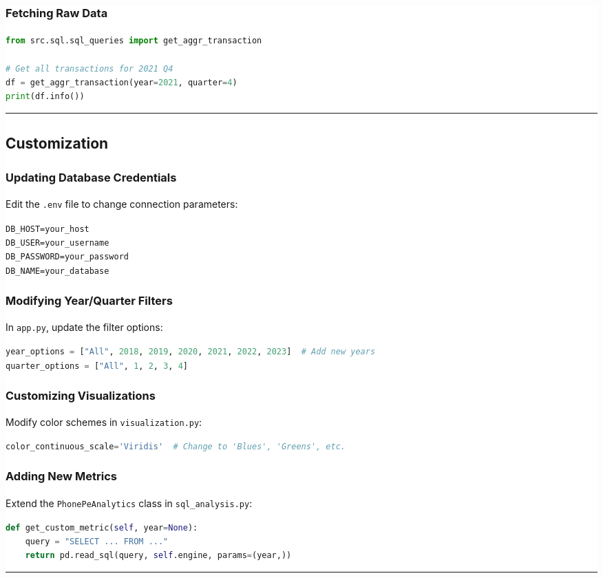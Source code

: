 ### Fetching Raw Data
```python
from src.sql.sql_queries import get_aggr_transaction

# Get all transactions for 2021 Q4
df = get_aggr_transaction(year=2021, quarter=4)
print(df.info())
```

---

## Customization

### Updating Database Credentials
Edit the `.env` file to change connection parameters:
```env
DB_HOST=your_host
DB_USER=your_username
DB_PASSWORD=your_password
DB_NAME=your_database
```

### Modifying Year/Quarter Filters
In `app.py`, update the filter options:
```python
year_options = ["All", 2018, 2019, 2020, 2021, 2022, 2023]  # Add new years
quarter_options = ["All", 1, 2, 3, 4]
```

### Customizing Visualizations
Modify color schemes in `visualization.py`:
```python
color_continuous_scale='Viridis'  # Change to 'Blues', 'Greens', etc.
```

### Adding New Metrics
Extend the `PhonePeAnalytics` class in `sql_analysis.py`:
```python
def get_custom_metric(self, year=None):
    query = "SELECT ... FROM ..."
    return pd.read_sql(query, self.engine, params=(year,))
```


---
